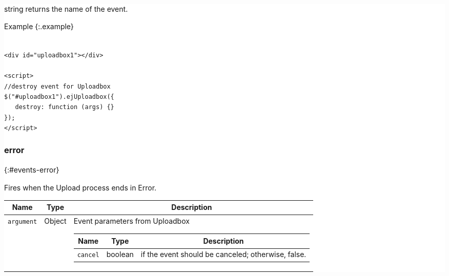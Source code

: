 <td class="type"><span class="param-type">string</span></td>
<td class="description last">returns the name of the event.</td>
</tr>
</tbody>
</table>
</td>
</tr>
</tbody>
</table>




Example
{:.example}

<pre class="prettyprint">
<code> 
&lt;div id="uploadbox1"&gt;&lt;/div&gt; 
 
&lt;script&gt;
//destroy event for Uploadbox
$("#uploadbox1").ejUploadbox({
   destroy: function (args) {}
});  
&lt;/script&gt;    </code>
</pre>






### error
{:#events-error}








Fires when the Upload process ends in Error.

<table class="params">
<thead>
<tr>
<th>Name</th>
<th>Type</th>
<th class="last">Description</th>
</tr>
</thead>
<tbody>
<tr>
<td class="name"><code>argument</code></td>
<td class="type"><span class="param-type">Object</span></td>
<td class="description last">Event parameters from Uploadbox
<table class="params">
<thead>
<tr>
<th>Name</th>
<th>Type</th>
<th class="last">Description</th>
</tr>
</thead>
<tbody>
<tr>
<td class="name"><code>cancel</code></td>
<td class="type"><span class="param-type">boolean</span></td>
<td class="description last">if the event should be canceled; otherwise, false.</td>
</tr>